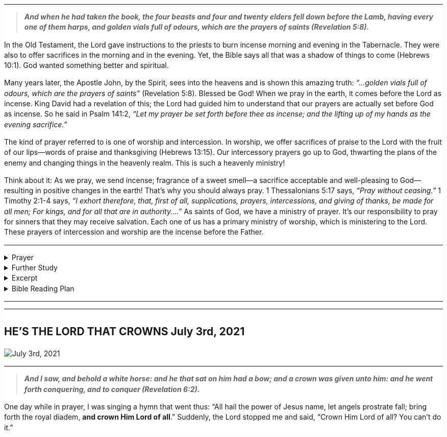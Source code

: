  ---

>***And when he had taken the book, the four beasts and four and twenty elders fell down before the Lamb, having every one of them harps, and golden vials full of odours, which are the prayers of saints (Revelation 5:8\).***

In the Old Testament, the Lord gave instructions to the priests to burn incense morning and evening in the Tabernacle. They were also to offer sacrifices in the morning and in the evening. Yet, the Bible says all that was a shadow of things to come (Hebrews 10:1\). God wanted something better and spiritual.

Many years later, the Apostle John, by the Spirit, sees into the heavens and is shown this amazing truth: *“…golden vials full of odours, which are the prayers of saints”* (Revelation 5:8\). Blessed be God! When we pray in the earth, it comes before the Lord as incense. King David had a revelation of this; the Lord had guided him to understand that our prayers are actually set before God as incense. So he said in Psalm 141:2, *“Let my prayer be set forth before thee as incense; and the lifting up of my hands as the evening sacrifice.”*

The kind of prayer referred to is one of worship and intercession. In worship, we offer sacrifices of praise to the Lord with the fruit of our lips—words of praise and thanksgiving (Hebrews 13:15\). Our intercessory prayers go up to God, thwarting the plans of the enemy and changing things in the heavenly realm. This is such a heavenly ministry!

Think about it: As we pray, we send incense; fragrance of a sweet smell—a sacrifice acceptable and well\-pleasing to God—resulting in positive changes in the earth! That’s why you should always pray. 1 Thessalonians 5:17 says, *“Pray without ceasing.”* 1 Timothy 2:1\-4 says, *“I exhort therefore, that, first of all, supplications, prayers, intercessions, and giving of thanks, be made for all men; For kings, and for all that are in authority....”* As saints of God, we have a ministry of prayer. It’s our responsibility to pray for sinners that they may receive salvation. Each one of us has a primary ministry of worship, which is ministering to the Lord. These prayers of intercession and worship are the incense before the Father.



---  
<details><summary>Prayer</summary></details>

<details><summary>Further Study</summary></details>

<details><summary>Excerpt</summary></details>

<details><summary>Bible Reading Plan</summary></details>

---
---

## HE’S THE LORD THAT CROWNS July 3rd, 2021
![July 3rd, 2021](https://rhapsodyofrealities.b-cdn.net/app/dailyarticle/july-day-3-hes-the-lord-that-crowns.jpg)

 ---

>***And I saw, and behold a white horse: and he that sat on him had a bow; and a crown was given unto him: and he went forth conquering, and to conquer (Revelation 6:2\).***

One day while in prayer, I was singing a hymn that went thus: “All hail the power of Jesus name, let angels prostrate fall; bring forth the royal diadem, **and crown Him Lord of all**.” Suddenly, the Lord stopped me and said, “Crown Him Lord of all? You can’t do it.”
